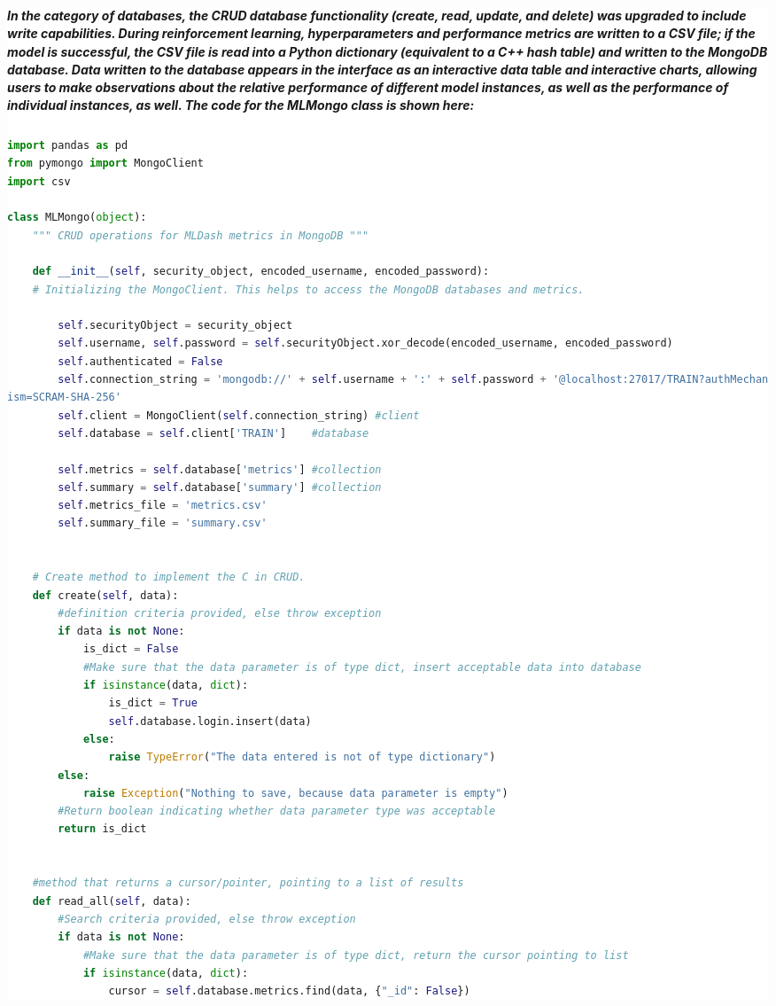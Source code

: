 #####   In the category of databases, the CRUD database functionality (create, read, update, and delete) was upgraded to include write capabilities. During reinforcement learning, hyperparameters and performance metrics are written to a CSV file; if the model is successful, the CSV file is read into a Python dictionary (equivalent to a C++ hash table) and written to the MongoDB database. Data written to the database appears in the interface as an interactive data table and interactive charts, allowing users to make observations about the relative performance of different model instances, as well as the performance of individual instances, as well. The code for the MLMongo class is shown here:

```python
import pandas as pd
from pymongo import MongoClient
import csv

class MLMongo(object):
    """ CRUD operations for MLDash metrics in MongoDB """

    def __init__(self, security_object, encoded_username, encoded_password):
    # Initializing the MongoClient. This helps to access the MongoDB databases and metrics.
        
        self.securityObject = security_object
        self.username, self.password = self.securityObject.xor_decode(encoded_username, encoded_password)
        self.authenticated = False
        self.connection_string = 'mongodb://' + self.username + ':' + self.password + '@localhost:27017/TRAIN?authMechanism=SCRAM-SHA-256'    
        self.client = MongoClient(self.connection_string) #client
        self.database = self.client['TRAIN']    #database
       
        self.metrics = self.database['metrics'] #collection
        self.summary = self.database['summary'] #collection
        self.metrics_file = 'metrics.csv'
        self.summary_file = 'summary.csv'
       

    # Create method to implement the C in CRUD.
    def create(self, data):
        #definition criteria provided, else throw exception
        if data is not None:
            is_dict = False
            #Make sure that the data parameter is of type dict, insert acceptable data into database
            if isinstance(data, dict):
                is_dict = True
                self.database.login.insert(data)
            else: 
                raise TypeError("The data entered is not of type dictionary")
        else:
            raise Exception("Nothing to save, because data parameter is empty")
        #Return boolean indicating whether data parameter type was acceptable
        return is_dict
    
    
    #method that returns a cursor/pointer, pointing to a list of results
    def read_all(self, data):
        #Search criteria provided, else throw exception
        if data is not None:
            #Make sure that the data parameter is of type dict, return the cursor pointing to list
            if isinstance(data, dict):
                cursor = self.database.metrics.find(data, {"_id": False})
```

[MLDash on Github]: [ml-dash]
[README on GitGub]: [read-me]
[read-me]: https://github.com/lumutek/lumutek.github.io/blob/main/README.md
[ml-dash]: https://github.com/lumutek/CS-499/
[code-jump]: https://github.com/lumutek/lumutek.github.io/blob/main/index.markdown#artifacts
[ml-origin]: https://github.com/lumutek/lumutek.github.io/tree/main/MLDash/1-Origin
[ml-enhancea]: https://github.com/lumutek/lumutek.github.io/tree/main/MLDash/2-Enhancement_1_Software_Design_and_Engineering
[ml-enhanceb]: https://github.com/lumutek/lumutek.github.io/tree/main/MLDash/3-Enhancement_2_Algorithms_and_Data_Structure
[ml-enhancec]: https://github.com/lumutek/lumutek.github.io/tree/main/MLDash/4-Enhancement_3_Databases
[ml-enhanced]: https://github.com/lumutek/lumutek.github.io/tree/main/MLDash/5-MLDash
[enhancement-plan]: https://lumutek.github.io/capstone/narratives/2023/06/11/CodeReview.html
[enhance-one]: https://lumutek.github.io/capstone/narratives/2023/06/12/Enhancement1.html
[enhance-two]: https://lumutek.github.io/capstone/narratives/2023/06/13/Enhancement2.html
[enhance-three]: https://lumutek.github.io/capstone/narratives/2023/06/14/Enhancement3.html
[enhance-more]: https://lumutek.github.io/capstone/narratives/2023/06/15/EnhanmentsX.html
[course-outcomes]: https://lumutek.github.io/capstone/narratives/2023/06/16/CourseOutcomes.html
[code-review]: https://youtu.be/fjA3YFZK3E8